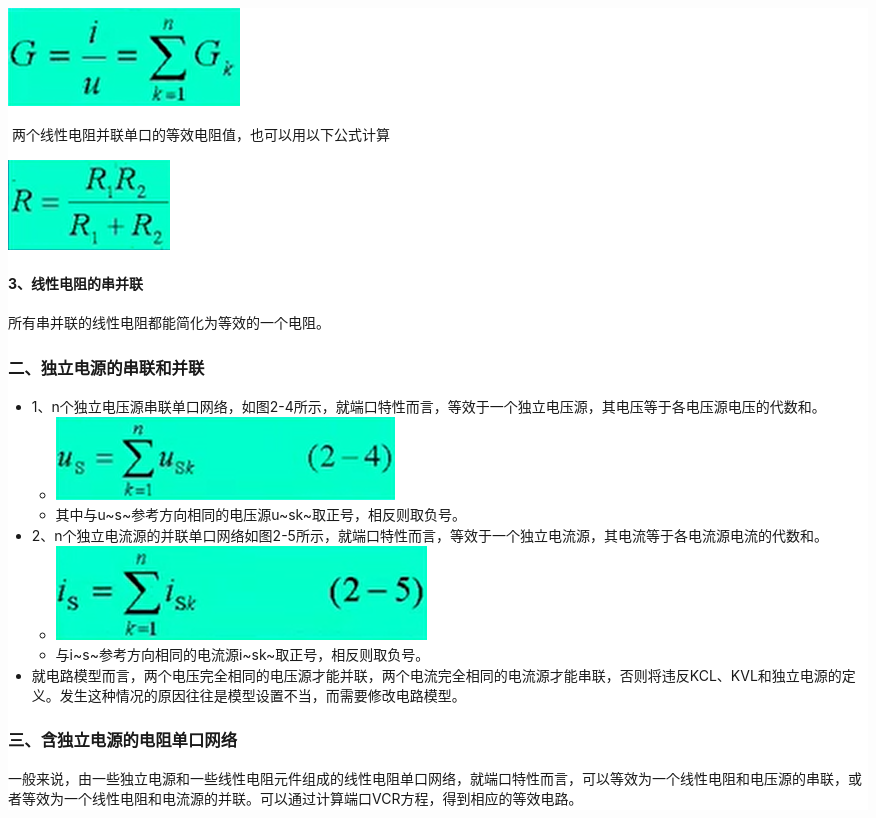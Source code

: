 

![image-20240319191307351](Pictures/%E7%94%B5%E8%B7%AF%E5%88%86%E6%9E%90%E5%9F%BA%E7%A1%80/image-20240319191307351.png)

​	两个线性电阻并联单口的等效电阻值，也可以用以下公式计算

![image-20240319191828955](Pictures/%E7%94%B5%E8%B7%AF%E5%88%86%E6%9E%90%E5%9F%BA%E7%A1%80/image-20240319191828955.png)

 #### 3、线性电阻的串并联

所有串并联的线性电阻都能简化为等效的一个电阻。

### 二、独立电源的串联和并联

- 1、n个独立电压源串联单口网络，如图2-4所示，就端口特性而言，等效于一个独立电压源，其电压等于各电压源电压的代数和。
  - ![image-20240319192949012](Pictures/%E7%94%B5%E8%B7%AF%E5%88%86%E6%9E%90%E5%9F%BA%E7%A1%80/image-20240319192949012.png)
  - 其中与u~s~参考方向相同的电压源u~sk~取正号，相反则取负号。
- 2、n个独立电流源的并联单口网络如图2-5所示，就端口特性而言，等效于一个独立电流源，其电流等于各电流源电流的代数和。
  - ![image-20240319193418161](Pictures/%E7%94%B5%E8%B7%AF%E5%88%86%E6%9E%90%E5%9F%BA%E7%A1%80/image-20240319193418161.png)
  - 与i~s~参考方向相同的电流源i~sk~取正号，相反则取负号。
- 就电路模型而言，两个电压完全相同的电压源才能并联，两个电流完全相同的电流源才能串联，否则将违反KCL、KVL和独立电源的定义。发生这种情况的原因往往是模型设置不当，而需要修改电路模型。

### 三、含独立电源的电阻单口网络

一般来说，由一些独立电源和一些线性电阻元件组成的线性电阻单口网络，就端口特性而言，可以等效为一个线性电阻和电压源的串联，或者等效为一个线性电阻和电流源的并联。可以通过计算端口VCR方程，得到相应的等效电路。
